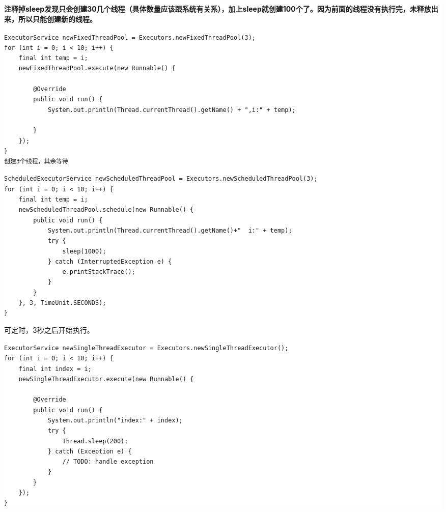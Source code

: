 **注释掉sleep发现只会创建30几个线程（具体数量应该跟系统有关系），加上sleep就创建100个了。因为前面的线程没有执行完，未释放出来，所以只能创建新的线程。**

```
ExecutorService newFixedThreadPool = Executors.newFixedThreadPool(3);
for (int i = 0; i < 10; i++) {
    final int temp = i;
    newFixedThreadPool.execute(new Runnable() {

        @Override
        public void run() {
            System.out.println(Thread.currentThread().getName() + ",i:" + temp);

        }
    });
}
创建3个线程，其余等待
```

```
ScheduledExecutorService newScheduledThreadPool = Executors.newScheduledThreadPool(3);
for (int i = 0; i < 10; i++) {
    final int temp = i;
    newScheduledThreadPool.schedule(new Runnable() {
        public void run() {
            System.out.println(Thread.currentThread().getName()+"  i:" + temp);
            try {
                sleep(1000);
            } catch (InterruptedException e) {
                e.printStackTrace();
            }
        }
    }, 3, TimeUnit.SECONDS);
}
```

可定时，3秒之后开始执行。 

```
ExecutorService newSingleThreadExecutor = Executors.newSingleThreadExecutor();
for (int i = 0; i < 10; i++) {
    final int index = i;
    newSingleThreadExecutor.execute(new Runnable() {

        @Override
        public void run() {
            System.out.println("index:" + index);
            try {
                Thread.sleep(200);
            } catch (Exception e) {
                // TODO: handle exception
            }
        }
    });
}
```
